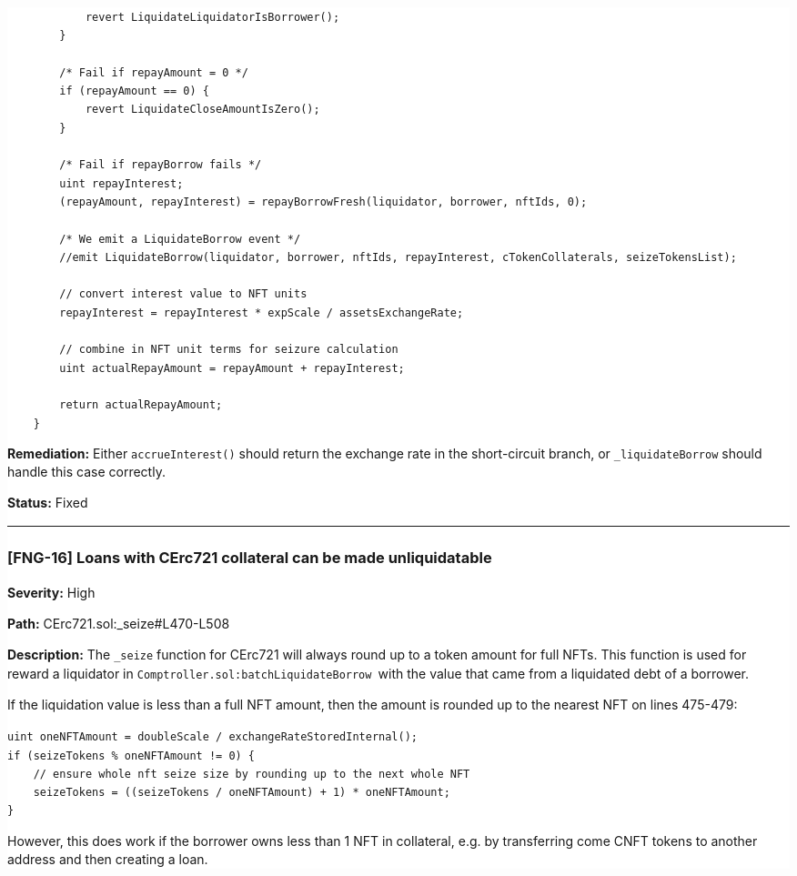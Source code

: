 ```
            revert LiquidateLiquidatorIsBorrower();
        }

        /* Fail if repayAmount = 0 */
        if (repayAmount == 0) {
            revert LiquidateCloseAmountIsZero();
        }

        /* Fail if repayBorrow fails */
        uint repayInterest;
        (repayAmount, repayInterest) = repayBorrowFresh(liquidator, borrower, nftIds, 0);

        /* We emit a LiquidateBorrow event */
        //emit LiquidateBorrow(liquidator, borrower, nftIds, repayInterest, cTokenCollaterals, seizeTokensList);

        // convert interest value to NFT units
        repayInterest = repayInterest * expScale / assetsExchangeRate;

        // combine in NFT unit terms for seizure calculation
        uint actualRepayAmount = repayAmount + repayInterest;

        return actualRepayAmount;
    }
```

**Remediation:**  Either `accrueInterest()` should return the exchange rate in the short-circuit branch, or `_liquidateBorrow` should handle this case correctly.

**Status:**  Fixed


- - -

### [FNG-16] Loans with CErc721 collateral can be made unliquidatable

**Severity:** High

**Path:** CErc721.sol:_seize#L470-L508

**Description:** The `_seize` function for CErc721 will always round up to a token amount for full NFTs. This function is used for reward a liquidator in `Comptroller.sol:batchLiquidateBorrow `with the value that came from a liquidated debt of a borrower.

If the liquidation value is less than a full NFT amount, then the amount is rounded up to the nearest NFT on lines 475-479:
```
uint oneNFTAmount = doubleScale / exchangeRateStoredInternal();
if (seizeTokens % oneNFTAmount != 0) {
    // ensure whole nft seize size by rounding up to the next whole NFT
    seizeTokens = ((seizeTokens / oneNFTAmount) + 1) * oneNFTAmount;
}
```
However, this does work if the borrower owns less than 1 NFT in collateral, e.g. by transferring come CNFT tokens to another address and then creating a loan.
